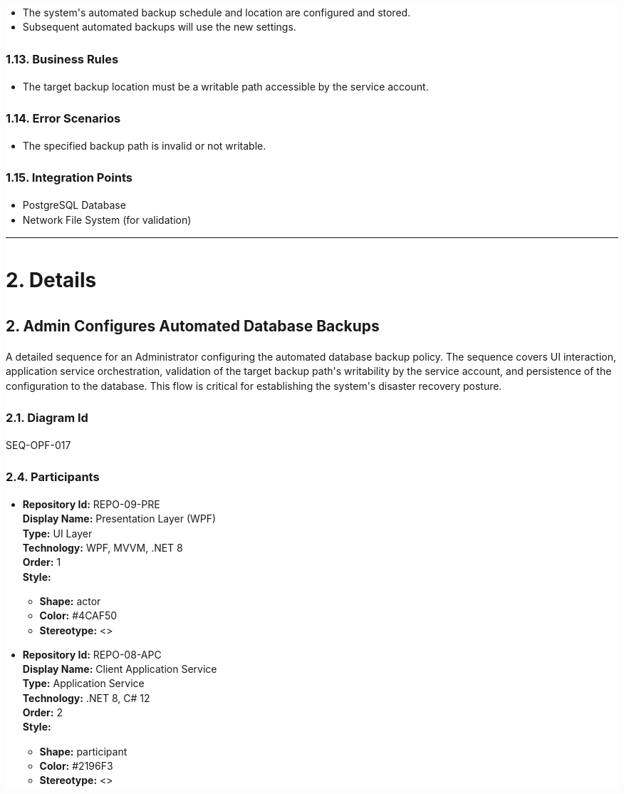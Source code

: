 - The system's automated backup schedule and location are configured and stored.
- Subsequent automated backups will use the new settings.

### 1.13. Business Rules

- The target backup location must be a writable path accessible by the service account.

### 1.14. Error Scenarios

- The specified backup path is invalid or not writable.

### 1.15. Integration Points

- PostgreSQL Database
- Network File System (for validation)


---

# 2. Details
## 2. Admin Configures Automated Database Backups
A detailed sequence for an Administrator configuring the automated database backup policy. The sequence covers UI interaction, application service orchestration, validation of the target backup path's writability by the service account, and persistence of the configuration to the database. This flow is critical for establishing the system's disaster recovery posture.

### 2.1. Diagram Id
SEQ-OPF-017

### 2.4. Participants

- **Repository Id:** REPO-09-PRE  
**Display Name:** Presentation Layer (WPF)  
**Type:** UI Layer  
**Technology:** WPF, MVVM, .NET 8  
**Order:** 1  
**Style:**
    
    - **Shape:** actor
    - **Color:** #4CAF50
    - **Stereotype:** <<ViewModel>>
    
- **Repository Id:** REPO-08-APC  
**Display Name:** Client Application Service  
**Type:** Application Service  
**Technology:** .NET 8, C# 12  
**Order:** 2  
**Style:**
    
    - **Shape:** participant
    - **Color:** #2196F3
    - **Stereotype:** <<Service>>
    